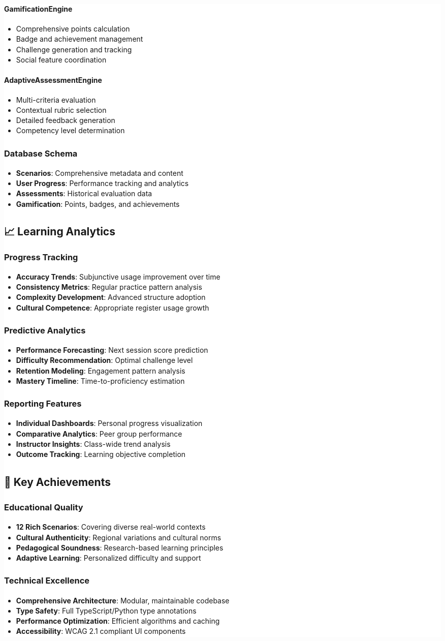 #### GamificationEngine
- Comprehensive points calculation
- Badge and achievement management
- Challenge generation and tracking
- Social feature coordination

#### AdaptiveAssessmentEngine
- Multi-criteria evaluation
- Contextual rubric selection
- Detailed feedback generation
- Competency level determination

### Database Schema
- **Scenarios**: Comprehensive metadata and content
- **User Progress**: Performance tracking and analytics
- **Assessments**: Historical evaluation data
- **Gamification**: Points, badges, and achievements

## 📈 Learning Analytics

### Progress Tracking
- **Accuracy Trends**: Subjunctive usage improvement over time
- **Consistency Metrics**: Regular practice pattern analysis
- **Complexity Development**: Advanced structure adoption
- **Cultural Competence**: Appropriate register usage growth

### Predictive Analytics
- **Performance Forecasting**: Next session score prediction
- **Difficulty Recommendation**: Optimal challenge level
- **Retention Modeling**: Engagement pattern analysis
- **Mastery Timeline**: Time-to-proficiency estimation

### Reporting Features
- **Individual Dashboards**: Personal progress visualization
- **Comparative Analytics**: Peer group performance
- **Instructor Insights**: Class-wide trend analysis
- **Outcome Tracking**: Learning objective completion

## 🎯 Key Achievements

### Educational Quality
- **12 Rich Scenarios**: Covering diverse real-world contexts
- **Cultural Authenticity**: Regional variations and cultural norms
- **Pedagogical Soundness**: Research-based learning principles
- **Adaptive Learning**: Personalized difficulty and support

### Technical Excellence
- **Comprehensive Architecture**: Modular, maintainable codebase
- **Type Safety**: Full TypeScript/Python type annotations
- **Performance Optimization**: Efficient algorithms and caching
- **Accessibility**: WCAG 2.1 compliant UI components
